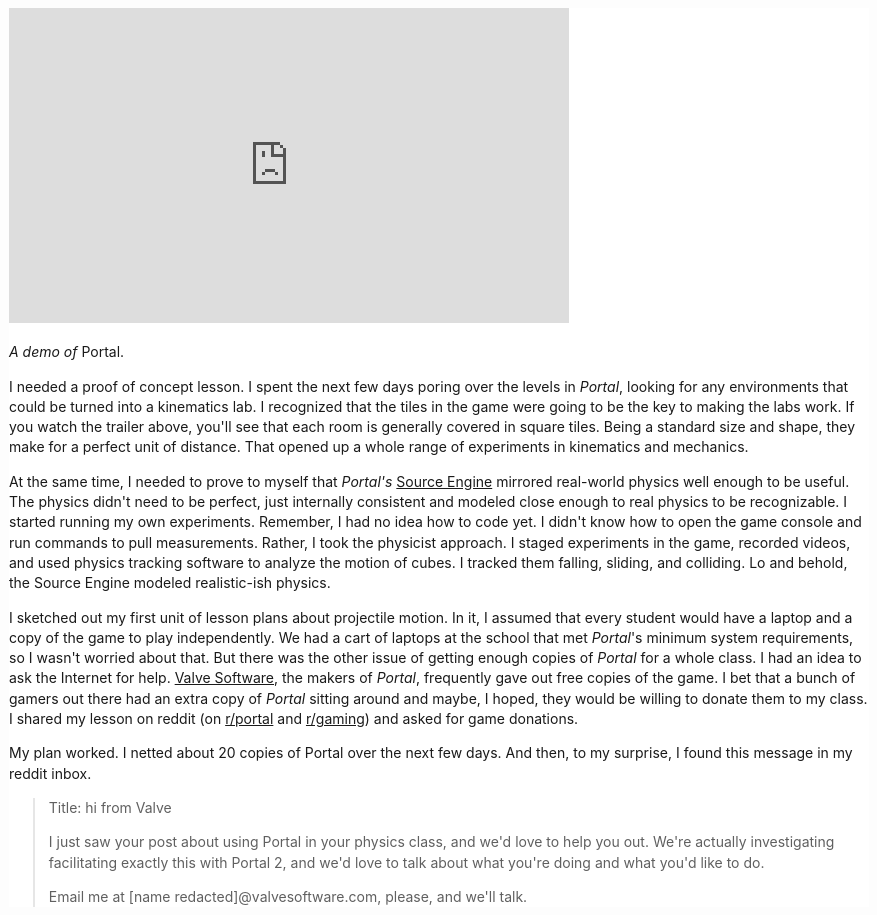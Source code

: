 <iframe width="560" height="315" src="https://www.youtube.com/embed/PRXRFibYpnI" frameborder="0" allow="accelerometer; autoplay; clipboard-write; encrypted-media; gyroscope; picture-in-picture" allowfullscreen></iframe>

_A demo of_ Portal.

I needed a proof of concept lesson. I spent the next few days poring over the
levels in _Portal_, looking for any environments that could be turned into a
kinematics lab. I recognized that the tiles in the game were going to be the key
to making the labs work. If you watch the trailer above, you'll see that each
room is generally covered in square tiles. Being a standard size and shape, they
make for a perfect unit of distance. That opened up a whole range of experiments
in kinematics and mechanics.

At the same time, I needed to prove to myself that _Portal's_ [Source
Engine](https://en.wikipedia.org/wiki/Source_(game_engine)) mirrored real-world
physics well enough to be useful. The physics didn't need to be perfect, just
internally consistent and modeled close enough to real physics to be
recognizable. I started running my own experiments. Remember, I had no idea how
to code yet. I didn't know how to open the game console and run commands to pull
measurements. Rather, I took the physicist approach. I staged experiments in the
game, recorded videos, and used physics tracking software to analyze the motion
of cubes. I tracked them falling, sliding, and colliding. Lo and behold, the
Source Engine modeled realistic-ish physics.

<span id="reddit" />I sketched out my first unit of lesson plans about projectile
motion. In it, I assumed that every student would have a laptop and a copy of
the game to play independently. We had a cart of laptops at the school that met
_Portal_'s minimum system requirements, so I wasn't worried about that. But
there was the other issue of getting enough copies of _Portal_ for a whole
class. I had an idea to ask the Internet for help. [Valve
Software](https://www.valvesoftware.com/en/), the makers of _Portal_, frequently
gave out free copies of the game. I bet that a bunch of gamers out there had an
extra copy of _Portal_ sitting around and maybe, I hoped, they would be willing
to donate them to my class. I shared my lesson on reddit (on
[r/portal](https://www.reddit.com/r/Portal/comments/j87zu/rportal_this_inner_city_high_school_physics/)
and
[r/gaming](https://www.reddit.com/r/gaming/comments/j88ft/rgaming_this_inner_city_high_school_physics/))
and asked for game donations.

My plan worked. I netted about 20 copies of Portal over the next few days. And
then, to my surprise, I found this message in my reddit inbox.

> Title: hi from Valve
>
> I just saw your post about using Portal in your physics class, and we'd love
> to help you out. We're actually investigating facilitating exactly this with
> Portal 2, and we'd love to talk about what you're doing and what you'd like to
> do.
>
> Email me at [name redacted]@valvesoftware.com, please, and we'll talk.


[^1]: To be fair, some official responsibilities like coaching a team or leading
[^2]: A broad and very shallow overview of physics and chemistry.
[^3]: Pittman, C. W. (2013). Teaching with portals: The intersection of video
[^4]: Pittman, C. "Conservation of Momentum". Williams-Pierce, C. (Ed.). (2016).
[^5]: Miller, M. J. (2017). Decision Support System Development For Human